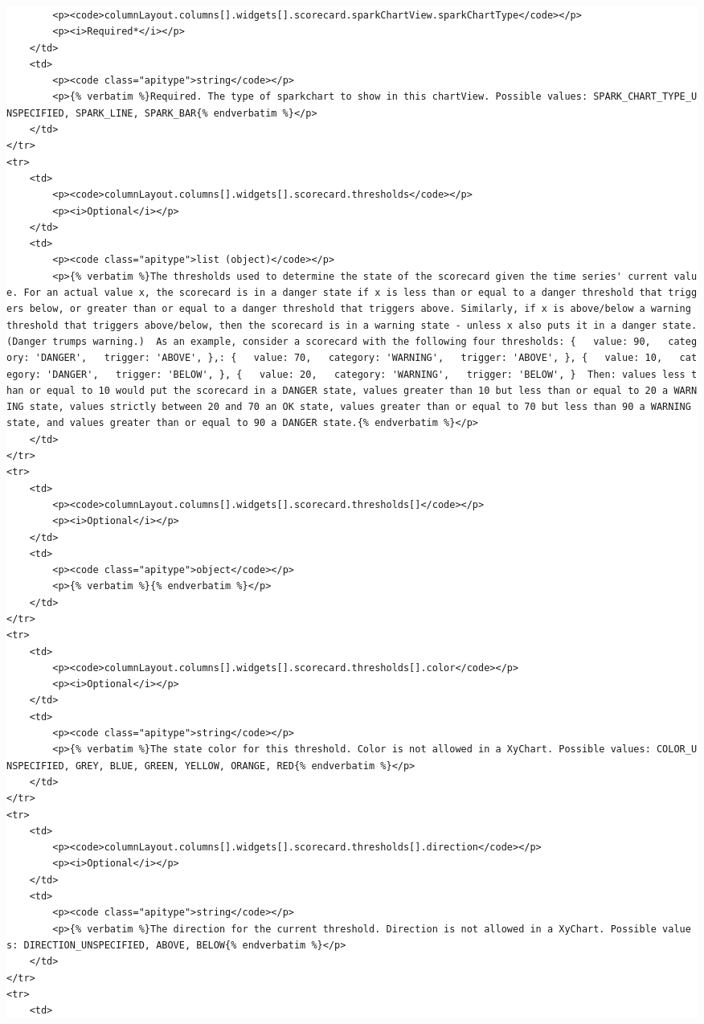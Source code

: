             <p><code>columnLayout.columns[].widgets[].scorecard.sparkChartView.sparkChartType</code></p>
            <p><i>Required*</i></p>
        </td>
        <td>
            <p><code class="apitype">string</code></p>
            <p>{% verbatim %}Required. The type of sparkchart to show in this chartView. Possible values: SPARK_CHART_TYPE_UNSPECIFIED, SPARK_LINE, SPARK_BAR{% endverbatim %}</p>
        </td>
    </tr>
    <tr>
        <td>
            <p><code>columnLayout.columns[].widgets[].scorecard.thresholds</code></p>
            <p><i>Optional</i></p>
        </td>
        <td>
            <p><code class="apitype">list (object)</code></p>
            <p>{% verbatim %}The thresholds used to determine the state of the scorecard given the time series' current value. For an actual value x, the scorecard is in a danger state if x is less than or equal to a danger threshold that triggers below, or greater than or equal to a danger threshold that triggers above. Similarly, if x is above/below a warning threshold that triggers above/below, then the scorecard is in a warning state - unless x also puts it in a danger state. (Danger trumps warning.)  As an example, consider a scorecard with the following four thresholds: {   value: 90,   category: 'DANGER',   trigger: 'ABOVE', },: {   value: 70,   category: 'WARNING',   trigger: 'ABOVE', }, {   value: 10,   category: 'DANGER',   trigger: 'BELOW', }, {   value: 20,   category: 'WARNING',   trigger: 'BELOW', }  Then: values less than or equal to 10 would put the scorecard in a DANGER state, values greater than 10 but less than or equal to 20 a WARNING state, values strictly between 20 and 70 an OK state, values greater than or equal to 70 but less than 90 a WARNING state, and values greater than or equal to 90 a DANGER state.{% endverbatim %}</p>
        </td>
    </tr>
    <tr>
        <td>
            <p><code>columnLayout.columns[].widgets[].scorecard.thresholds[]</code></p>
            <p><i>Optional</i></p>
        </td>
        <td>
            <p><code class="apitype">object</code></p>
            <p>{% verbatim %}{% endverbatim %}</p>
        </td>
    </tr>
    <tr>
        <td>
            <p><code>columnLayout.columns[].widgets[].scorecard.thresholds[].color</code></p>
            <p><i>Optional</i></p>
        </td>
        <td>
            <p><code class="apitype">string</code></p>
            <p>{% verbatim %}The state color for this threshold. Color is not allowed in a XyChart. Possible values: COLOR_UNSPECIFIED, GREY, BLUE, GREEN, YELLOW, ORANGE, RED{% endverbatim %}</p>
        </td>
    </tr>
    <tr>
        <td>
            <p><code>columnLayout.columns[].widgets[].scorecard.thresholds[].direction</code></p>
            <p><i>Optional</i></p>
        </td>
        <td>
            <p><code class="apitype">string</code></p>
            <p>{% verbatim %}The direction for the current threshold. Direction is not allowed in a XyChart. Possible values: DIRECTION_UNSPECIFIED, ABOVE, BELOW{% endverbatim %}</p>
        </td>
    </tr>
    <tr>
        <td>